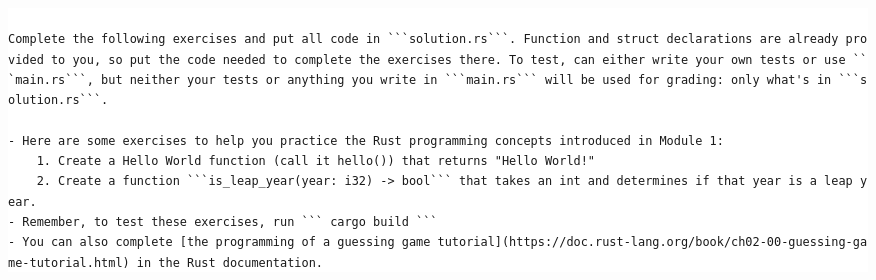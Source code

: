 ```

Complete the following exercises and put all code in ```solution.rs```. Function and struct declarations are already provided to you, so put the code needed to complete the exercises there. To test, can either write your own tests or use ```main.rs```, but neither your tests or anything you write in ```main.rs``` will be used for grading: only what's in ```solution.rs```.

- Here are some exercises to help you practice the Rust programming concepts introduced in Module 1:
    1. Create a Hello World function (call it hello()) that returns "Hello World!"
    2. Create a function ```is_leap_year(year: i32) -> bool``` that takes an int and determines if that year is a leap year. 
- Remember, to test these exercises, run ``` cargo build ```
- You can also complete [the programming of a guessing game tutorial](https://doc.rust-lang.org/book/ch02-00-guessing-game-tutorial.html) in the Rust documentation.
